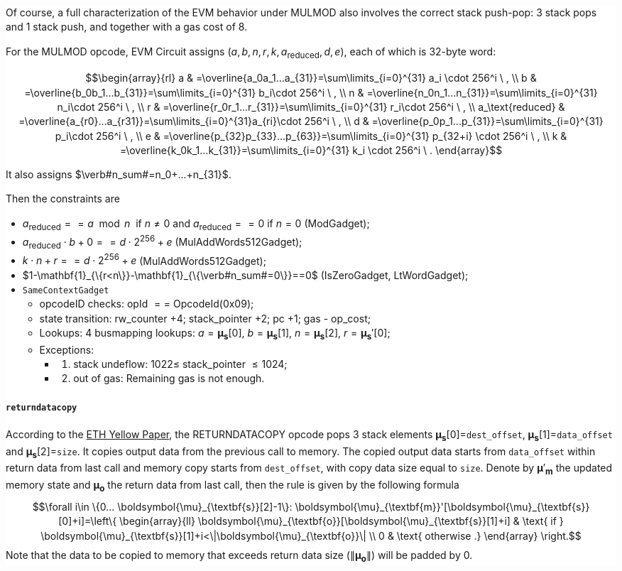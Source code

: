 Of course, a full characterization of the EVM behavior under MULMOD also involves the correct stack push-pop: $3$ stack pops and $1$ stack push, and together with a gas cost of $8$.

For the MULMOD opcode, EVM Circuit assigns $(a, b, n, r, k, a_{\text{reduced}}, d, e)$, each of which is 32-byte word:

$$\begin{array}{rl}
a & =\overline{a_0a_1...a_{31}}=\sum\limits_{i=0}^{31} a_i \cdot 256^i \ ,
\\
b & =\overline{b_0b_1...b_{31}}=\sum\limits_{i=0}^{31} b_i\cdot 256^i \ , 
\\
n & =\overline{n_0n_1...n_{31}}=\sum\limits_{i=0}^{31} n_i\cdot 256^i \ , 
\\
r & =\overline{r_0r_1...r_{31}}=\sum\limits_{i=0}^{31} r_i\cdot 256^i \ ,
\\
a_\text{reduced} & =\overline{a_{r0}...a_{r31}}=\sum\limits_{i=0}^{31}a_{ri}\cdot 256^i \ ,
\\
d & =\overline{p_0p_1...p_{31}}=\sum\limits_{i=0}^{31} p_i\cdot 256^i \ ,
\\
e & =\overline{p_{32}p_{33}...p_{63}}=\sum\limits_{i=0}^{31} p_{32+i} \cdot 256^i \ ,
\\
k & =\overline{k_0k_1...k_{31}}=\sum\limits_{i=0}^{31} k_i \cdot 256^i \ .
\end{array}$$

It also assigns $\verb#n_sum#=n_0+...+n_{31}$.

Then the constraints are

- $a_{\text{reduced}} 
== a\mod n \ \text{ if } n\neq 0
\text{ and } a_{\text{reduced}} == 0 \text{ if } n=0$ (ModGadget); 
- $a_{\text{reduced}}\cdot b + 0  
== d\cdot 2^{256} + e$ (MulAddWords512Gadget);
- $k\cdot n + r == d\cdot 2^{256} + e$ (MulAddWords512Gadget);
- $1-\mathbf{1}_{\{r<n\}}-\mathbf{1}_{\{\verb#n_sum#=0\}}==0$ (IsZeroGadget, LtWordGadget);
- `SameContextGadget`
    - opcodeID checks: opId $==$ OpcodeId(0x09);
    - state transition: rw_counter +4; stack\_pointer +2; pc +1; gas - op_cost;
    - Lookups: $4$ busmapping lookups: $a=\boldsymbol{\mu}_{\textbf{s}}[0]$, 
$b=\boldsymbol{\mu}_{\textbf{s}}[1]$, $n=\boldsymbol{\mu}_{\textbf{s}}[2]$, 
$r=\boldsymbol{\mu}_{\textbf{s}}'[0]$;
    - Exceptions: 
        - 1. stack undeflow: $1022 \leq$ stack\_pointer $\leq 1024$; 
        - 2. out of gas: Remaining gas is not enough.


#### `returndatacopy`

According to the [ETH Yellow Paper], the RETURNDATACOPY opcode pops 3 stack elements $\boldsymbol{\mu}_{\textbf{s}}[0]$=`dest_offset`, $\boldsymbol{\mu}_{\textbf{s}}[1]$=`data_offset` and $\boldsymbol{\mu}_{\textbf{s}}[2]$=`size`. It copies output data from the previous call to memory. The copied output data starts from `data_offset` within return data from last call and memory copy starts from `dest_offset`, with copy data size equal to `size`. Denote by $\boldsymbol{\mu}'_{\textbf{m}}$ the updated memory state and $\boldsymbol{\mu}_{\textbf{o}}$ the return data from last call, then the rule is given by the following formula
$$\forall i\in \{0... \boldsymbol{\mu}_{\textbf{s}}[2]-1\}: \boldsymbol{\mu}_{\textbf{m}}'[\boldsymbol{\mu}_{\textbf{s}}[0]+i]=\left\{
\begin{array}{ll}
\boldsymbol{\mu}_{\textbf{o}}[\boldsymbol{\mu}_{\textbf{s}}[1]+i] & \text{ if } \boldsymbol{\mu}_{\textbf{s}}[1]+i<\|\boldsymbol{\mu}_{\textbf{o}}\|
\\
0 & \text{ otherwise .}
\end{array}
\right.$$
Note that the data to be copied to memory that exceeds return data size ($\|\boldsymbol{\mu}_{\textbf{o}}\|$) will be padded by 0.


[Ethereum Virtual Machine]: https://ethereum.org/en/developers/docs/evm/
[opcodes]: https://www.evm.codes/?fork=shanghai
[go-ethereum]: https://geth.ethereum.org/
[ETH Yellow Paper]: https://ethereum.github.io/yellowpaper/paper.pdf